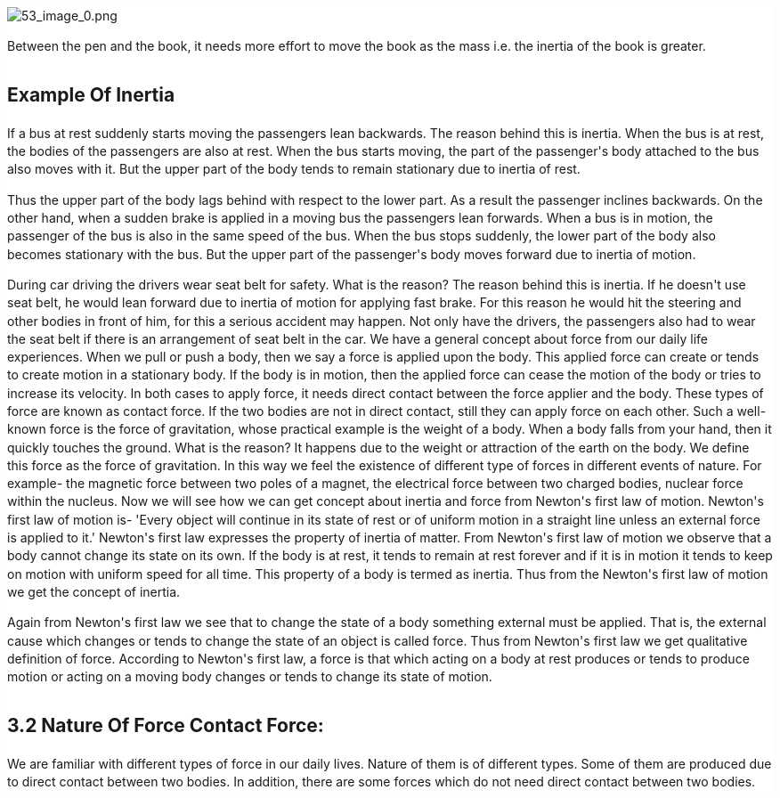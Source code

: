 ![53_image_0.png](53_image_0.png)

Between the pen and the book, it needs more effort to move the book as the mass i.e. the inertia of the book is greater.

## Example Of Inertia

If a bus at rest suddenly starts moving the passengers lean backwards. The reason behind this is inertia. When the bus is at rest, the bodies of the passengers are also at rest. When the bus starts moving, the part of the passenger's body attached to the bus also moves with it. But the upper part of the body tends to remain stationary due to inertia of rest.

Thus the upper part of the body lags behind with respect to the lower part. As a result the passenger inclines backwards. On the other hand, when a sudden brake is applied in a moving bus the passengers lean forwards. When a bus is in motion, the passenger of the bus is also in the same speed of the bus. When the bus stops suddenly, the lower part of the body also becomes stationary with the bus. But the upper part of the passenger's body moves forward due to inertia of motion.

During car driving the drivers wear seat belt for safety. What is the reason? The reason behind this is inertia. If he doesn't use seat belt, he would lean forward due to inertia of motion for applying fast brake. For this reason he would hit the steering and other bodies in front of him, for this a serious accident may happen. Not only have the drivers, the passengers also had to wear the seat belt if there is an arrangement of seat belt in the car. We have a general concept about force from our daily life experiences. When we pull or push a body, then we say a force is applied upon the body. This applied force can create or tends to create motion in a stationary body. If the body is in motion, then the applied force can cease the motion of the body or tries to increase its velocity. In both cases to apply force, it needs direct contact between the force applier and the body. These types of force are known as contact force. If the two bodies are not in direct contact, still they can apply force on each other. Such a well-known force is the force of gravitation, whose practical example is the weight of a body. When a body falls from your hand, then it quickly touches the ground. What is the reason? It happens due to the weight or attraction of the earth on the body. We define this force as the force of gravitation. In this way we feel the existence of different type of forces in different events of nature. For example- the magnetic force between two poles of a magnet, the electrical force between two charged bodies, nuclear force within the nucleus. Now we will see how we can get concept about inertia and force from Newton's first law of motion. Newton's first law of motion is-
'Every object will continue in its state of rest or of uniform motion in a straight line unless an external force is applied to it.' Newton's first law expresses the property of inertia of matter. From Newton's first law of motion we observe that a body cannot change its state on its own. If the body is at rest, it tends to remain at rest forever and if it is in motion it tends to keep on motion with uniform speed for all time. This property of a body is termed as inertia. Thus from the Newton's first law of motion we get the concept of inertia.

Again from Newton's first law we see that to change the state of a body something external must be applied. That is, the external cause which changes or tends to change the state of an object is called force. Thus from Newton's first law we get qualitative definition of force. According to Newton's first law, a force is that which acting on a body at rest produces or tends to produce motion or acting on a moving body changes or tends to change its state of motion.

## 3.2 Nature Of Force Contact Force:

We are familiar with different types of force in our daily lives. Nature of them is of different types. Some of them are produced due to direct contact between two bodies. In addition, there are some forces which do not need direct contact between two bodies.
